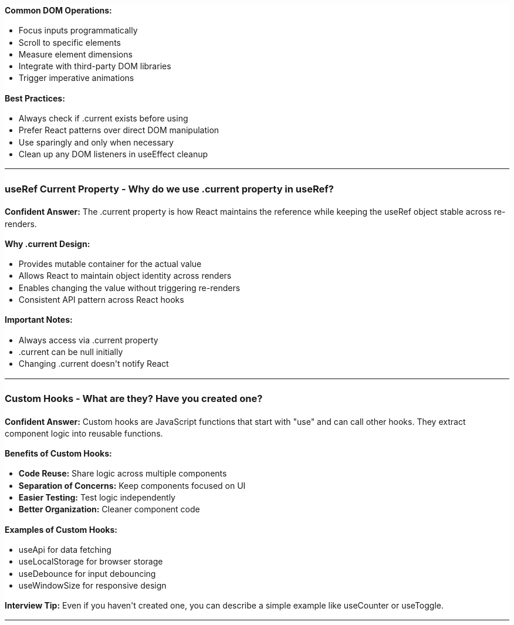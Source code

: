 **Common DOM Operations:**
- Focus inputs programmatically
- Scroll to specific elements
- Measure element dimensions
- Integrate with third-party DOM libraries
- Trigger imperative animations

**Best Practices:**
- Always check if .current exists before using
- Prefer React patterns over direct DOM manipulation
- Use sparingly and only when necessary
- Clean up any DOM listeners in useEffect cleanup

---

### **useRef Current Property - Why do we use .current property in useRef?**

**Confident Answer:** The .current property is how React maintains the reference while keeping the useRef object stable across re-renders.

**Why .current Design:**
- Provides mutable container for the actual value
- Allows React to maintain object identity across renders
- Enables changing the value without triggering re-renders
- Consistent API pattern across React hooks

**Important Notes:**
- Always access via .current property
- .current can be null initially
- Changing .current doesn't notify React

---

### **Custom Hooks - What are they? Have you created one?**

**Confident Answer:** Custom hooks are JavaScript functions that start with "use" and can call other hooks. They extract component logic into reusable functions.

**Benefits of Custom Hooks:**
- **Code Reuse:** Share logic across multiple components
- **Separation of Concerns:** Keep components focused on UI
- **Easier Testing:** Test logic independently
- **Better Organization:** Cleaner component code

**Examples of Custom Hooks:**
- useApi for data fetching
- useLocalStorage for browser storage
- useDebounce for input debouncing
- useWindowSize for responsive design

**Interview Tip:** Even if you haven't created one, you can describe a simple example like useCounter or useToggle.

---

